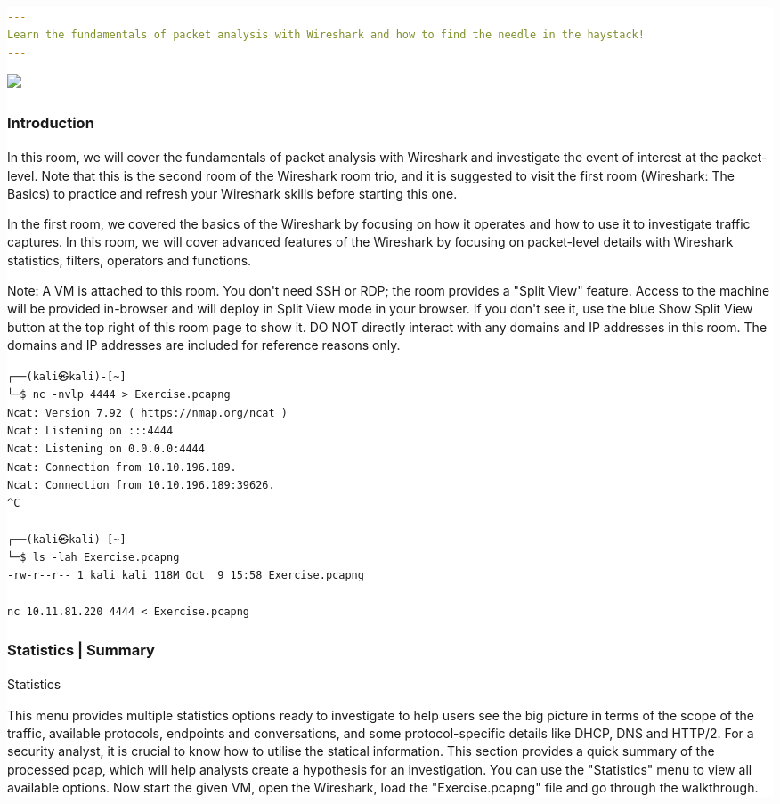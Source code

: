 ```yaml
---
Learn the fundamentals of packet analysis with Wireshark and how to find the needle in the haystack!
---
```


![](https://tryhackme-images.s3.amazonaws.com/user-uploads/6131132af49360005df01ae3/room-content/10f7d168ab59410ddc28a4b1e89fd6d4.png)

### Introduction 

In this room, we will cover the fundamentals of packet analysis with Wireshark and investigate the event of interest at the packet-level. Note that this is the second room of the Wireshark room trio, and it is suggested to visit the first room (Wireshark: The Basics) to practice and refresh your Wireshark skills before starting this one.

In the first room, we covered the basics of the Wireshark by focusing on how it operates and how to use it to investigate traffic captures. In this room, we will cover advanced features of the Wireshark by focusing on packet-level details with Wireshark statistics, filters, operators and functions.

Note: A VM is attached to this room. You don't need SSH or RDP; the room provides a "Split View" feature. Access to the machine will be provided in-browser and will deploy in Split View mode in your browser. If you don't see it, use the blue Show Split View button at the top right of this room page to show it. DO NOT directly interact with any domains and IP addresses in this room. The domains and IP addresses are included for reference reasons only.

```
┌──(kali㉿kali)-[~]
└─$ nc -nvlp 4444 > Exercise.pcapng
Ncat: Version 7.92 ( https://nmap.org/ncat )
Ncat: Listening on :::4444
Ncat: Listening on 0.0.0.0:4444
Ncat: Connection from 10.10.196.189.
Ncat: Connection from 10.10.196.189:39626.
^C
                                                                                                             
┌──(kali㉿kali)-[~]
└─$ ls -lah Exercise.pcapng
-rw-r--r-- 1 kali kali 118M Oct  9 15:58 Exercise.pcapng

nc 10.11.81.220 4444 < Exercise.pcapng

```

###  Statistics | Summary 

Statistics

This menu provides multiple statistics options ready to investigate to help users see the big picture in terms of the scope of the traffic, available protocols, endpoints and conversations, and some protocol-specific details like DHCP, DNS and HTTP/2. For a security analyst, it is crucial to know how to utilise the statical information. This section provides a quick summary of the processed pcap, which will help analysts create a hypothesis for an investigation. You can use the "Statistics" menu to view all available options. Now start the given VM, open the Wireshark, load the "Exercise.pcapng" file and go through the walkthrough.
